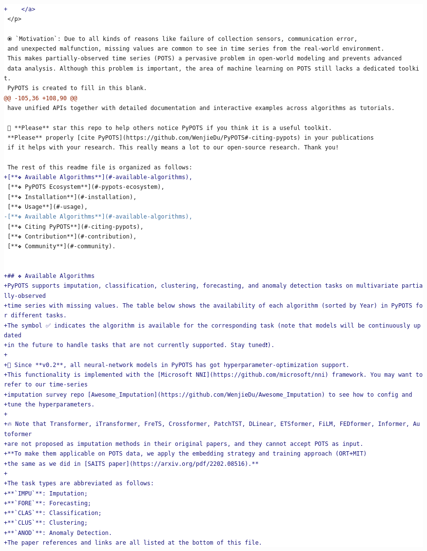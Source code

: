 ```diff
+    </a>
 </p>
 
 ⦿ `Motivation`: Due to all kinds of reasons like failure of collection sensors, communication error,
 and unexpected malfunction, missing values are common to see in time series from the real-world environment.
 This makes partially-observed time series (POTS) a pervasive problem in open-world modeling and prevents advanced
 data analysis. Although this problem is important, the area of machine learning on POTS still lacks a dedicated toolkit.
 PyPOTS is created to fill in this blank.
@@ -105,36 +108,90 @@
 have unified APIs together with detailed documentation and interactive examples across algorithms as tutorials.
 
 🤗 **Please** star this repo to help others notice PyPOTS if you think it is a useful toolkit.
 **Please** properly [cite PyPOTS](https://github.com/WenjieDu/PyPOTS#-citing-pypots) in your publications
 if it helps with your research. This really means a lot to our open-source research. Thank you!
 
 The rest of this readme file is organized as follows:
+[**❖ Available Algorithms**](#-available-algorithms),
 [**❖ PyPOTS Ecosystem**](#-pypots-ecosystem),
 [**❖ Installation**](#-installation),
 [**❖ Usage**](#-usage),
-[**❖ Available Algorithms**](#-available-algorithms),
 [**❖ Citing PyPOTS**](#-citing-pypots),
 [**❖ Contribution**](#-contribution),
 [**❖ Community**](#-community).
 
 
+## ❖ Available Algorithms
+PyPOTS supports imputation, classification, clustering, forecasting, and anomaly detection tasks on multivariate partially-observed
+time series with missing values. The table below shows the availability of each algorithm (sorted by Year) in PyPOTS for different tasks.
+The symbol ✅ indicates the algorithm is available for the corresponding task (note that models will be continuously updated
+in the future to handle tasks that are not currently supported. Stay tuned❗️).
+
+🌟 Since **v0.2**, all neural-network models in PyPOTS has got hyperparameter-optimization support.
+This functionality is implemented with the [Microsoft NNI](https://github.com/microsoft/nni) framework. You may want to refer to our time-series
+imputation survey repo [Awesome_Imputation](https://github.com/WenjieDu/Awesome_Imputation) to see how to config and
+tune the hyperparameters.
+
+🔥 Note that Transformer, iTransformer, FreTS, Crossformer, PatchTST, DLinear, ETSformer, FiLM, FEDformer, Informer, Autoformer
+are not proposed as imputation methods in their original papers, and they cannot accept POTS as input.
+**To make them applicable on POTS data, we apply the embedding strategy and training approach (ORT+MIT)
+the same as we did in [SAITS paper](https://arxiv.org/pdf/2202.08516).**
+
+The task types are abbreviated as follows:
+**`IMPU`**: Imputation;
+**`FORE`**: Forecasting;
+**`CLAS`**: Classification;
+**`CLUS`**: Clustering;
+**`ANOD`**: Anomaly Detection.
+The paper references and links are all listed at the bottom of this file.
```